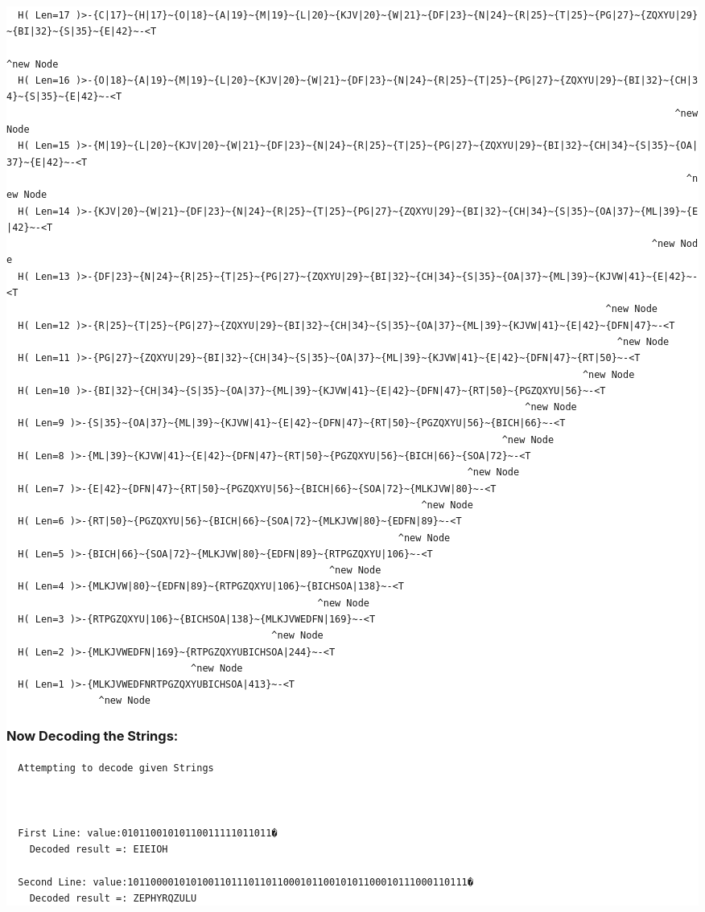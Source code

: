      H( Len=17 )>-{C|17}~{H|17}~{O|18}~{A|19}~{M|19}~{L|20}~{KJV|20}~{W|21}~{DF|23}~{N|24}~{R|25}~{T|25}~{PG|27}~{ZQXYU|29}~{BI|32}~{S|35}~{E|42}~-<T
                                                                                                                              ^new Node
      H( Len=16 )>-{O|18}~{A|19}~{M|19}~{L|20}~{KJV|20}~{W|21}~{DF|23}~{N|24}~{R|25}~{T|25}~{PG|27}~{ZQXYU|29}~{BI|32}~{CH|34}~{S|35}~{E|42}~-<T
                                                                                                                        ^new Node
      H( Len=15 )>-{M|19}~{L|20}~{KJV|20}~{W|21}~{DF|23}~{N|24}~{R|25}~{T|25}~{PG|27}~{ZQXYU|29}~{BI|32}~{CH|34}~{S|35}~{OA|37}~{E|42}~-<T
                                                                                                                          ^new Node
      H( Len=14 )>-{KJV|20}~{W|21}~{DF|23}~{N|24}~{R|25}~{T|25}~{PG|27}~{ZQXYU|29}~{BI|32}~{CH|34}~{S|35}~{OA|37}~{ML|39}~{E|42}~-<T
                                                                                                                    ^new Node
      H( Len=13 )>-{DF|23}~{N|24}~{R|25}~{T|25}~{PG|27}~{ZQXYU|29}~{BI|32}~{CH|34}~{S|35}~{OA|37}~{ML|39}~{KJVW|41}~{E|42}~-<T
                                                                                                            ^new Node
      H( Len=12 )>-{R|25}~{T|25}~{PG|27}~{ZQXYU|29}~{BI|32}~{CH|34}~{S|35}~{OA|37}~{ML|39}~{KJVW|41}~{E|42}~{DFN|47}~-<T
                                                                                                              ^new Node
      H( Len=11 )>-{PG|27}~{ZQXYU|29}~{BI|32}~{CH|34}~{S|35}~{OA|37}~{ML|39}~{KJVW|41}~{E|42}~{DFN|47}~{RT|50}~-<T
                                                                                                        ^new Node
      H( Len=10 )>-{BI|32}~{CH|34}~{S|35}~{OA|37}~{ML|39}~{KJVW|41}~{E|42}~{DFN|47}~{RT|50}~{PGZQXYU|56}~-<T
                                                                                              ^new Node
      H( Len=9 )>-{S|35}~{OA|37}~{ML|39}~{KJVW|41}~{E|42}~{DFN|47}~{RT|50}~{PGZQXYU|56}~{BICH|66}~-<T
                                                                                          ^new Node
      H( Len=8 )>-{ML|39}~{KJVW|41}~{E|42}~{DFN|47}~{RT|50}~{PGZQXYU|56}~{BICH|66}~{SOA|72}~-<T
                                                                                    ^new Node
      H( Len=7 )>-{E|42}~{DFN|47}~{RT|50}~{PGZQXYU|56}~{BICH|66}~{SOA|72}~{MLKJVW|80}~-<T
                                                                            ^new Node
      H( Len=6 )>-{RT|50}~{PGZQXYU|56}~{BICH|66}~{SOA|72}~{MLKJVW|80}~{EDFN|89}~-<T
                                                                        ^new Node
      H( Len=5 )>-{BICH|66}~{SOA|72}~{MLKJVW|80}~{EDFN|89}~{RTPGZQXYU|106}~-<T
                                                            ^new Node
      H( Len=4 )>-{MLKJVW|80}~{EDFN|89}~{RTPGZQXYU|106}~{BICHSOA|138}~-<T
                                                          ^new Node
      H( Len=3 )>-{RTPGZQXYU|106}~{BICHSOA|138}~{MLKJVWEDFN|169}~-<T
                                                  ^new Node
      H( Len=2 )>-{MLKJVWEDFN|169}~{RTPGZQXYUBICHSOA|244}~-<T
                                    ^new Node
      H( Len=1 )>-{MLKJVWEDFNRTPGZQXYUBICHSOA|413}~-<T
                    ^new Node

### Now Decoding the Strings:

      Attempting to decode given Strings



      First Line: value:01011001010110011111011011�
        Decoded result =: EIEIOH

      Second Line: value:10110000101010011011101101100010110010101100010111000110111�
        Decoded result =: ZEPHYRQZULU
